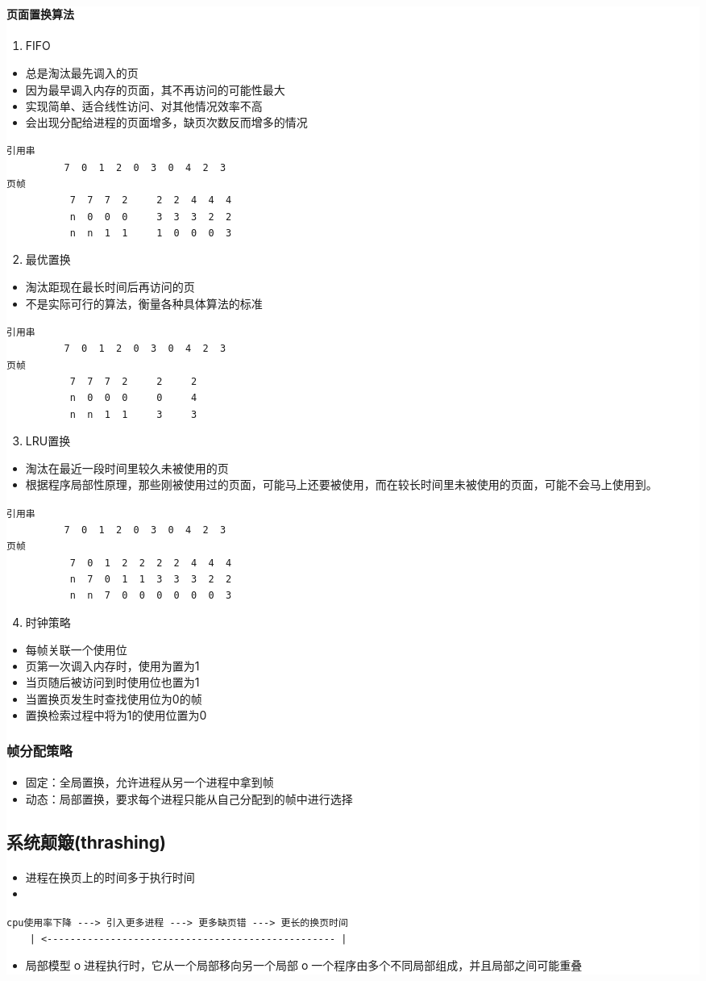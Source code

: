 #### 页面置换算法
1. FIFO
* 总是淘汰最先调入的页
* 因为最早调入内存的页面，其不再访问的可能性最大
* 实现简单、适合线性访问、对其他情况效率不高
* 会出现分配给进程的页面增多，缺页次数反而增多的情况
```
引用串    
          7  0  1  2  0  3  0  4  2  3
页帧
           7  7  7  2     2  2  4  4  4  
           n  0  0  0     3  3  3  2  2
           n  n  1  1     1  0  0  0  3      
```

2. 最优置换
* 淘汰距现在最长时间后再访问的页
* 不是实际可行的算法，衡量各种具体算法的标准
```
引用串    
          7  0  1  2  0  3  0  4  2  3
页帧       
           7  7  7  2     2     2       
           n  0  0  0     0     4       
           n  n  1  1     3     3       
```

3. LRU置换
* 淘汰在最近一段时间里较久未被使用的页
* 根据程序局部性原理，那些刚被使用过的页面，可能马上还要被使用，而在较长时间里未被使用的页面，可能不会马上使用到。
```
引用串    
          7  0  1  2  0  3  0  4  2  3
页帧       
           7  0  1  2  2  2  2  4  4  4    
           n  7  0  1  1  3  3  3  2  2    
           n  n  7  0  0  0  0  0  0  3    
```

4. 时钟策略
* 每帧关联一个使用位
* 页第一次调入内存时，使用为置为1
* 当页随后被访问到时使用位也置为1
* 当置换页发生时查找使用位为0的帧
* 置换检索过程中将为1的使用位置为0

### 帧分配策略
* 固定：全局置换，允许进程从另一个进程中拿到帧
* 动态：局部置换，要求每个进程只能从自己分配到的帧中进行选择

## 系统颠簸(thrashing)
* 进程在换页上的时间多于执行时间
* 
```
cpu使用率下降 ---> 引入更多进程 ---> 更多缺页错 ---> 更长的换页时间 
    | <-------------------------------------------------- | 
```
* 局部模型
o 进程执行时，它从一个局部移向另一个局部
o 一个程序由多个不同局部组成，并且局部之间可能重叠
